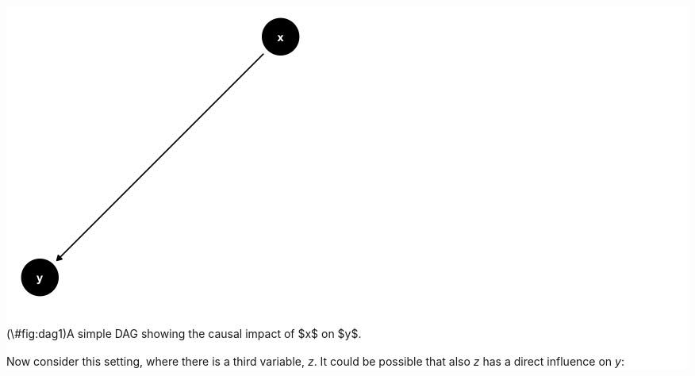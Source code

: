 <img src="07-Causality_files/figure-html/dag1-1.png" alt="A simple DAG showing the causal impact of $x$ on $y$." width="384" />
<p class="caption">(\#fig:dag1)A simple DAG showing the causal impact of $x$ on $y$.</p>
</div>

Now consider this setting, where there is a third variable, $z$. It could be possible that also $z$ has a direct influence on $y$:

<div class="figure" style="text-align: center">